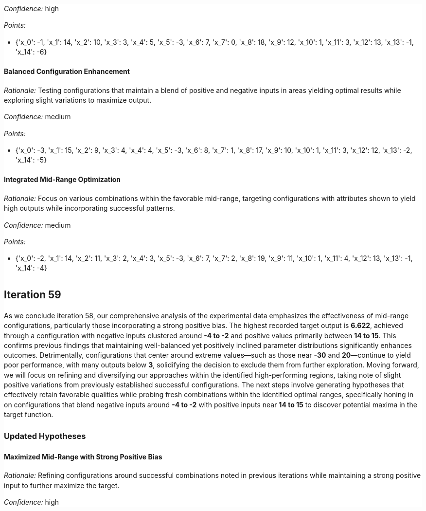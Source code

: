 *Confidence:* high

*Points:*

- {'x_0': -1, 'x_1': 14, 'x_2': 10, 'x_3': 3, 'x_4': 5, 'x_5': -3, 'x_6': 7, 'x_7': 0, 'x_8': 18, 'x_9': 12, 'x_10': 1, 'x_11': 3, 'x_12': 13, 'x_13': -1, 'x_14': -6}

#### Balanced Configuration Enhancement

*Rationale:* Testing configurations that maintain a blend of positive and negative inputs in areas yielding optimal results while exploring slight variations to maximize output.

*Confidence:* medium

*Points:*

- {'x_0': -3, 'x_1': 15, 'x_2': 9, 'x_3': 4, 'x_4': 4, 'x_5': -3, 'x_6': 8, 'x_7': 1, 'x_8': 17, 'x_9': 10, 'x_10': 1, 'x_11': 3, 'x_12': 12, 'x_13': -2, 'x_14': -5}

#### Integrated Mid-Range Optimization

*Rationale:* Focus on various combinations within the favorable mid-range, targeting configurations with attributes shown to yield high outputs while incorporating successful patterns.

*Confidence:* medium

*Points:*

- {'x_0': -2, 'x_1': 14, 'x_2': 11, 'x_3': 2, 'x_4': 3, 'x_5': -3, 'x_6': 7, 'x_7': 2, 'x_8': 19, 'x_9': 11, 'x_10': 1, 'x_11': 4, 'x_12': 13, 'x_13': -1, 'x_14': -4}

## Iteration 59

As we conclude iteration 58, our comprehensive analysis of the experimental data emphasizes the effectiveness of mid-range configurations, particularly those incorporating a strong positive bias. The highest recorded target output is **6.622**, achieved through a configuration with negative inputs clustered around **-4 to -2** and positive values primarily between **14 to 15**. This confirms previous findings that maintaining well-balanced yet positively inclined parameter distributions significantly enhances outcomes. Detrimentally, configurations that center around extreme values—such as those near **-30** and **20**—continue to yield poor performance, with many outputs below **3**, solidifying the decision to exclude them from further exploration. Moving forward, we will focus on refining and diversifying our approaches within the identified high-performing regions, taking note of slight positive variations from previously established successful configurations. The next steps involve generating hypotheses that effectively retain favorable qualities while probing fresh combinations within the identified optimal ranges, specifically honing in on configurations that blend negative inputs around **-4 to -2** with positive inputs near **14 to 15** to discover potential maxima in the target function.

### Updated Hypotheses

#### Maximized Mid-Range with Strong Positive Bias

*Rationale:* Refining configurations around successful combinations noted in previous iterations while maintaining a strong positive input to further maximize the target.

*Confidence:* high
